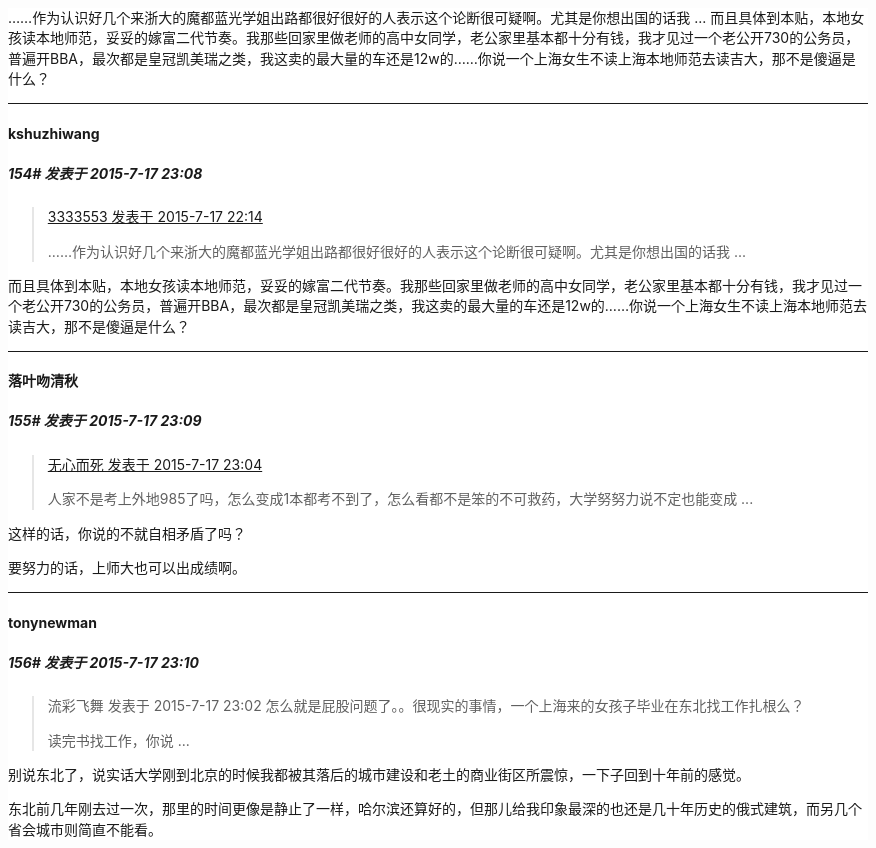 ……作为认识好几个来浙大的魔都蓝光学姐出路都很好很好的人表示这个论断很可疑啊。尤其是你想出国的话我 ...</blockquote>
而且具体到本贴，本地女孩读本地师范，妥妥的嫁富二代节奏。我那些回家里做老师的高中女同学，老公家里基本都十分有钱，我才见过一个老公开730的公务员，普遍开BBA，最次都是皇冠凯美瑞之类，我这卖的最大量的车还是12w的……你说一个上海女生不读上海本地师范去读吉大，那不是傻逼是什么？







*****

####  kshuzhiwang  
##### 154#       发表于 2015-7-17 23:08



<blockquote><a href="httphttps://bbs.saraba1st.com/2b/forum.php?mod=redirect&amp;goto=findpost&amp;pid=29574997&amp;ptid=1135757" target="_blank">3333553 发表于 2015-7-17 22:14</a>

……作为认识好几个来浙大的魔都蓝光学姐出路都很好很好的人表示这个论断很可疑啊。尤其是你想出国的话我 ...</blockquote>
而且具体到本贴，本地女孩读本地师范，妥妥的嫁富二代节奏。我那些回家里做老师的高中女同学，老公家里基本都十分有钱，我才见过一个老公开730的公务员，普遍开BBA，最次都是皇冠凯美瑞之类，我这卖的最大量的车还是12w的……你说一个上海女生不读上海本地师范去读吉大，那不是傻逼是什么？







*****

####  落叶吻清秋  
##### 155#       发表于 2015-7-17 23:09



<blockquote><a href="httphttps://bbs.saraba1st.com/2b/forum.php?mod=redirect&amp;goto=findpost&amp;pid=29575497&amp;ptid=1135757" target="_blank">无心而死 发表于 2015-7-17 23:04</a>

人家不是考上外地985了吗，怎么变成1本都考不到了，怎么看都不是笨的不可救药，大学努努力说不定也能变成 ...</blockquote>
这样的话，你说的不就自相矛盾了吗？

要努力的话，上师大也可以出成绩啊。







*****

####  tonynewman  
##### 156#       发表于 2015-7-17 23:10



<blockquote>流彩飞舞 发表于 2015-7-17 23:02
怎么就是屁股问题了。。很现实的事情，一个上海来的女孩子毕业在东北找工作扎根么？

读完书找工作，你说 ...</blockquote>
别说东北了，说实话大学刚到北京的时候我都被其落后的城市建设和老土的商业街区所震惊，一下子回到十年前的感觉。


东北前几年刚去过一次，那里的时间更像是静止了一样，哈尔滨还算好的，但那儿给我印象最深的也还是几十年历史的俄式建筑，而另几个省会城市则简直不能看。

